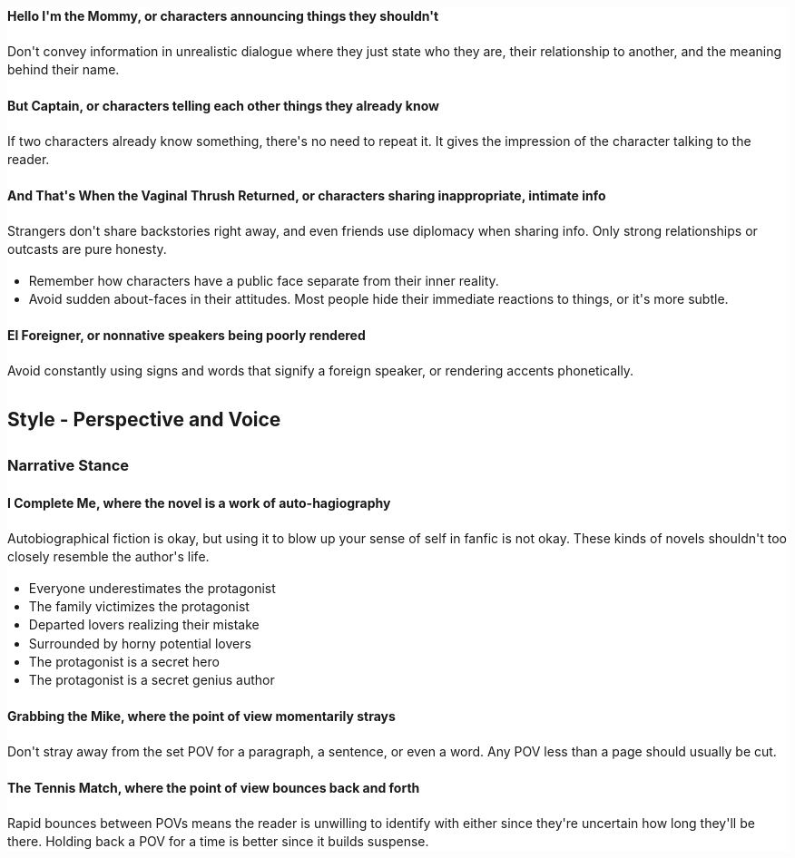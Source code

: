 #### Hello I'm the Mommy, or characters announcing things they shouldn't

Don't convey information in unrealistic dialogue where they just state who they are, their relationship to another, and the meaning behind their name.

#### But Captain, or characters telling each other things they already know

If two characters already know something, there's no need to repeat it. It gives the impression of the character talking to the reader.

#### And That's When the Vaginal Thrush Returned, or characters sharing inappropriate, intimate info

Strangers don't share backstories right away, and even friends use diplomacy when sharing info. Only strong relationships or outcasts are pure honesty.
  * Remember how characters have a public face separate from their inner reality.
  * Avoid sudden about-faces in their attitudes. Most people hide their immediate reactions to things, or it's more subtle.

#### El Foreigner, or nonnative speakers being poorly rendered

Avoid constantly using signs and words that signify a foreign speaker, or rendering accents phonetically.

## Style - Perspective and Voice

### Narrative Stance

#### I Complete Me, where the novel is a work of auto-hagiography

Autobiographical fiction is okay, but using it to blow up your sense of self in fanfic is not okay. These kinds of novels shouldn't too closely resemble the author's life.
  * Everyone underestimates the protagonist
  * The family victimizes the protagonist
  * Departed lovers realizing their mistake
  * Surrounded by horny potential lovers
  * The protagonist is a secret hero
  * The protagonist is a secret genius author

#### Grabbing the Mike, where the point of view momentarily strays

Don't stray away from the set POV for a paragraph, a sentence, or even a word. Any POV less than a page should usually be cut.

#### The Tennis Match, where the point of view bounces back and forth

Rapid bounces between POVs means the reader is unwilling to identify with either since they're uncertain how long they'll be there. Holding back a POV for a time is better since it builds suspense.
